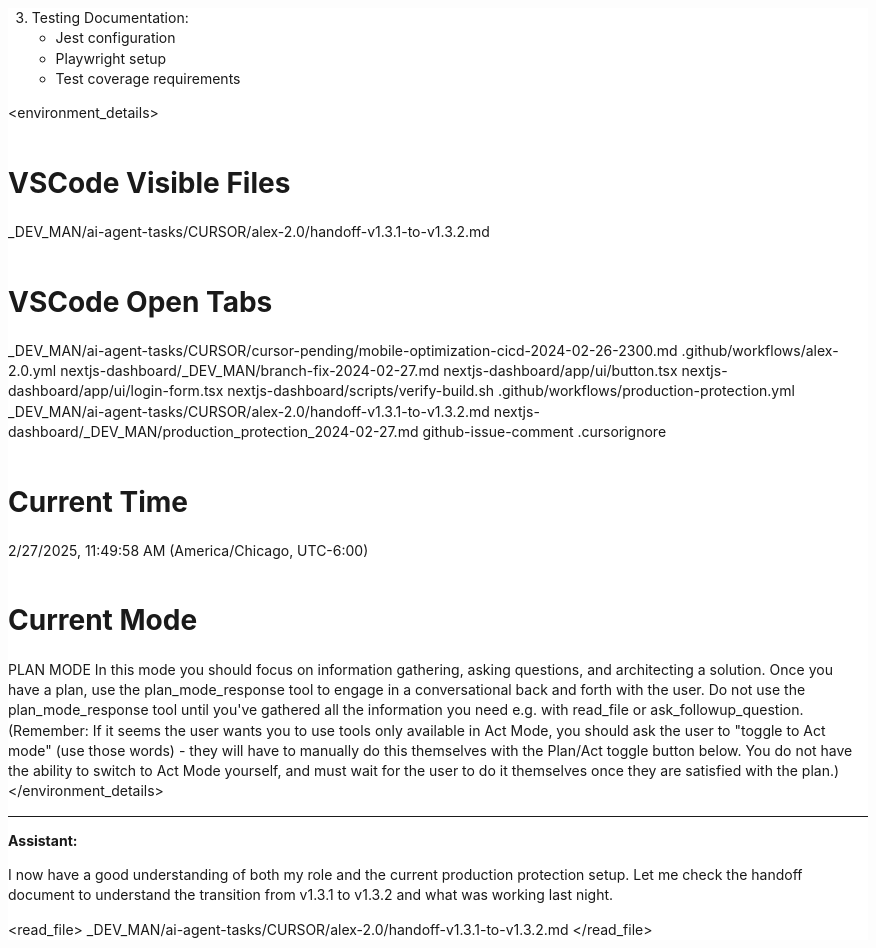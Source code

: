 3. Testing Documentation:
   - Jest configuration
   - Playwright setup
   - Test coverage requirements

<environment_details>
# VSCode Visible Files
_DEV_MAN/ai-agent-tasks/CURSOR/alex-2.0/handoff-v1.3.1-to-v1.3.2.md

# VSCode Open Tabs
_DEV_MAN/ai-agent-tasks/CURSOR/cursor-pending/mobile-optimization-cicd-2024-02-26-2300.md
.github/workflows/alex-2.0.yml
nextjs-dashboard/_DEV_MAN/branch-fix-2024-02-27.md
nextjs-dashboard/app/ui/button.tsx
nextjs-dashboard/app/ui/login-form.tsx
nextjs-dashboard/scripts/verify-build.sh
.github/workflows/production-protection.yml
_DEV_MAN/ai-agent-tasks/CURSOR/alex-2.0/handoff-v1.3.1-to-v1.3.2.md
nextjs-dashboard/_DEV_MAN/production_protection_2024-02-27.md
github-issue-comment
.cursorignore

# Current Time
2/27/2025, 11:49:58 AM (America/Chicago, UTC-6:00)

# Current Mode
PLAN MODE
In this mode you should focus on information gathering, asking questions, and architecting a solution. Once you have a plan, use the plan_mode_response tool to engage in a conversational back and forth with the user. Do not use the plan_mode_response tool until you've gathered all the information you need e.g. with read_file or ask_followup_question.
(Remember: If it seems the user wants you to use tools only available in Act Mode, you should ask the user to "toggle to Act mode" (use those words) - they will have to manually do this themselves with the Plan/Act toggle button below. You do not have the ability to switch to Act Mode yourself, and must wait for the user to do it themselves once they are satisfied with the plan.)
</environment_details>

---

**Assistant:**

<thinking>
I now have a good understanding of both my role and the current production protection setup. Let me check the handoff document to understand the transition from v1.3.1 to v1.3.2 and what was working last night.
</thinking>

<read_file>
<path>_DEV_MAN/ai-agent-tasks/CURSOR/alex-2.0/handoff-v1.3.1-to-v1.3.2.md</path>
</read_file>
